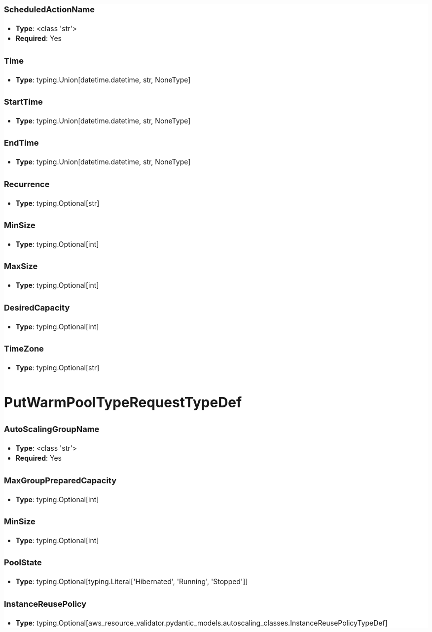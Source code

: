 ### ScheduledActionName
- **Type**: <class 'str'>
- **Required**: Yes

### Time
- **Type**: typing.Union[datetime.datetime, str, NoneType]

### StartTime
- **Type**: typing.Union[datetime.datetime, str, NoneType]

### EndTime
- **Type**: typing.Union[datetime.datetime, str, NoneType]

### Recurrence
- **Type**: typing.Optional[str]

### MinSize
- **Type**: typing.Optional[int]

### MaxSize
- **Type**: typing.Optional[int]

### DesiredCapacity
- **Type**: typing.Optional[int]

### TimeZone
- **Type**: typing.Optional[str]


# PutWarmPoolTypeRequestTypeDef

### AutoScalingGroupName
- **Type**: <class 'str'>
- **Required**: Yes

### MaxGroupPreparedCapacity
- **Type**: typing.Optional[int]

### MinSize
- **Type**: typing.Optional[int]

### PoolState
- **Type**: typing.Optional[typing.Literal['Hibernated', 'Running', 'Stopped']]

### InstanceReusePolicy
- **Type**: typing.Optional[aws_resource_validator.pydantic_models.autoscaling_classes.InstanceReusePolicyTypeDef]
